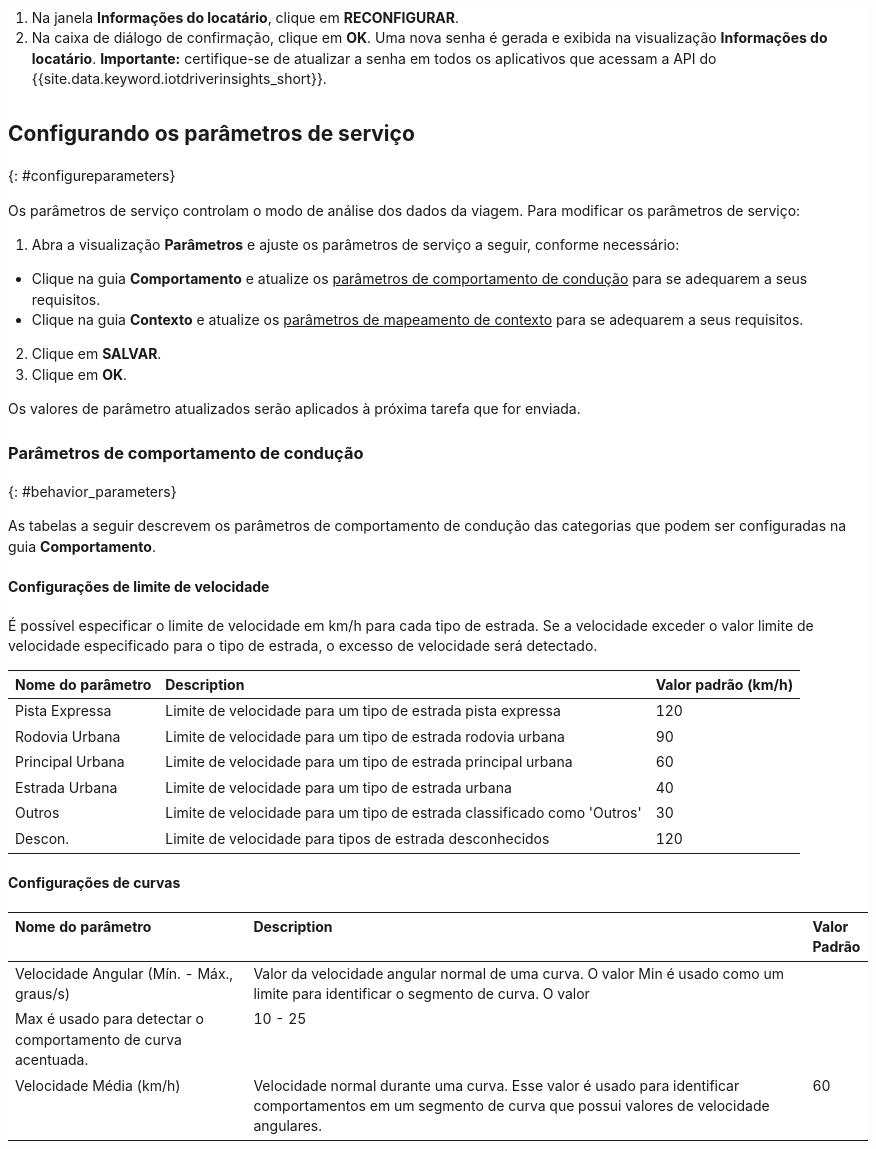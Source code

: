 1. Na janela **Informações do locatário**, clique em **RECONFIGURAR**.
2. Na caixa de diálogo de confirmação, clique em **OK**.
Uma nova senha é gerada e exibida na visualização **Informações do locatário**.
**Importante:** certifique-se de atualizar a senha em todos os aplicativos que acessam a API do {{site.data.keyword.iotdriverinsights_short}}.

## Configurando os parâmetros de serviço
{: #configureparameters}

Os parâmetros de serviço controlam o modo de análise dos dados da viagem. Para modificar os parâmetros de serviço:

1. Abra a visualização **Parâmetros** e ajuste os parâmetros de serviço a seguir, conforme necessário:
  - Clique na guia **Comportamento** e atualize os [parâmetros de comportamento de condução](#behavior_parameters) para se adequarem a seus requisitos.
  - Clique na guia **Contexto** e atualize os [parâmetros de mapeamento de contexto](#context_parameters) para se adequarem a seus requisitos.
2. Clique em **SALVAR**.
3. Clique em **OK**.

Os valores de parâmetro atualizados serão aplicados à próxima tarefa que for enviada.

### Parâmetros de comportamento de condução
{: #behavior_parameters}

As tabelas a seguir descrevem os parâmetros de comportamento de condução das categorias que podem ser configuradas na guia **Comportamento**.

#### Configurações de limite de velocidade

É possível especificar o limite de velocidade em km/h para cada tipo de estrada. Se a velocidade exceder o valor limite de velocidade especificado para o tipo de estrada, o excesso de velocidade será detectado.

|Nome do parâmetro|Description|Valor padrão (km/h)|
|:--------|:--------|:-------|
|Pista Expressa|Limite de velocidade para um tipo de estrada pista expressa|120|
|Rodovia Urbana|Limite de velocidade para um tipo de estrada rodovia urbana|90|
|Principal Urbana|Limite de velocidade para um tipo de estrada principal urbana|60|
|Estrada Urbana|Limite de velocidade para um tipo de estrada urbana|40|
|Outros|Limite de velocidade para um tipo de estrada classificado como 'Outros'|30|
|Descon.|Limite de velocidade para tipos de estrada desconhecidos|120|

#### Configurações de curvas

|Nome do parâmetro|Description|Valor Padrão|
|:--------|:--------|:-------|
|Velocidade Angular (Mín. \- Máx., graus/s)|Valor da velocidade angular normal de uma curva. O valor Min é usado como um limite para identificar o segmento de curva. O valor
Max é usado para detectar o comportamento de curva acentuada.|10 \- 25|
|Velocidade Média (km/h)|Velocidade normal durante uma curva. Esse valor é usado para identificar comportamentos em um segmento de curva que possui valores de velocidade angulares.|60|

